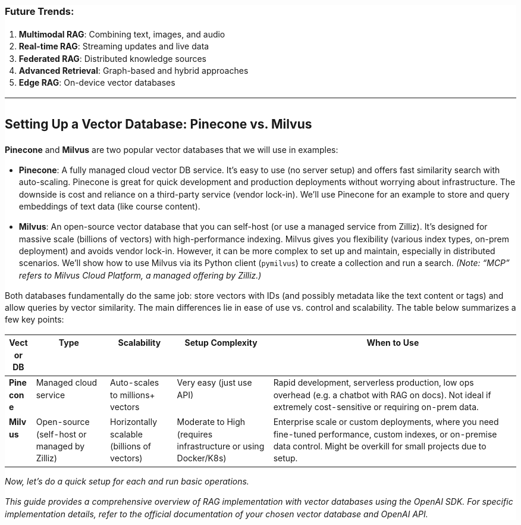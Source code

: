 ### Future Trends:

1. **Multimodal RAG**: Combining text, images, and audio
2. **Real-time RAG**: Streaming updates and live data
3. **Federated RAG**: Distributed knowledge sources
4. **Advanced Retrieval**: Graph-based and hybrid approaches
5. **Edge RAG**: On-device vector databases

---
## Setting Up a Vector Database: Pinecone vs. Milvus

**Pinecone** and **Milvus** are two popular vector databases that we will use in examples:

* **Pinecone**: A fully managed cloud vector DB service. It’s easy to use (no server setup) and offers fast similarity search with auto-scaling. Pinecone is great for quick development and production deployments without worrying about infrastructure. The downside is cost and reliance on a third-party service (vendor lock-in). We’ll use Pinecone for an example to store and query embeddings of text data (like course content).

* **Milvus**: An open-source vector database that you can self-host (or use a managed service from Zilliz). It’s designed for massive scale (billions of vectors) with high-performance indexing. Milvus gives you flexibility (various index types, on-prem deployment) and avoids vendor lock-in. However, it can be more complex to set up and maintain, especially in distributed scenarios. We’ll show how to use Milvus via its Python client (`pymilvus`) to create a collection and run a search. *(Note: “MCP” refers to Milvus Cloud Platform, a managed offering by Zilliz.)*

Both databases fundamentally do the same job: store vectors with IDs (and possibly metadata like the text content or tags) and allow queries by vector similarity. The main differences lie in ease of use vs. control and scalability. The table below summarizes a few key points:

| **Vector DB** | **Type**                                     | **Scalability**                             | **Setup Complexity**                                           | **When to Use**                                                                                                                                                               |
| ------------- | -------------------------------------------- | ------------------------------------------- | -------------------------------------------------------------- | ----------------------------------------------------------------------------------------------------------------------------------------------------------------------------- |
| **Pinecone**  | Managed cloud service                        | Auto-scales to millions+ vectors            | Very easy (just use API)                                       | Rapid development, serverless production, low ops overhead (e.g. a chatbot with RAG on docs). Not ideal if extremely cost-sensitive or requiring on-prem data.                |
| **Milvus**    | Open-source (self-host or managed by Zilliz) | Horizontally scalable (billions of vectors) | Moderate to High (requires infrastructure or using Docker/K8s) | Enterprise scale or custom deployments, where you need fine-tuned performance, custom indexes, or on-premise data control. Might be overkill for small projects due to setup. |

*Now, let’s do a quick setup for each and run basic operations.*


*This guide provides a comprehensive overview of RAG implementation with vector databases using the OpenAI SDK. For specific implementation details, refer to the official documentation of your chosen vector database and OpenAI API.*

